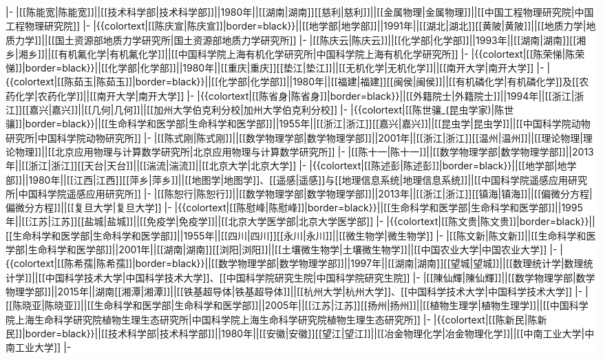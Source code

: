 |-
|[[陈能宽|陈能宽]]||[[技术科学部|技术科学部]]||1980年||[[湖南|湖南]][[慈利|慈利]]||[[金属物理|金属物理]]||[[中国工程物理研究院|中国工程物理研究院]]
|-
|{{colortext|[[陈庆宣|陈庆宣]]|border=black}}||[[地学部|地学部]]||1991年||[[湖北|湖北]][[黄陂|黄陂]]||[[地质力学|地质力学]]||[[国土资源部地质力学研究所|国土资源部地质力学研究所]]
|-
|[[陈庆云|陈庆云]]||[[化学部|化学部]]||1993年||[[湖南|湖南]][[湘乡|湘乡]]||[[有机氟化学|有机氟化学]]||[[中国科学院上海有机化学研究所|中国科学院上海有机化学研究所]]
|-
|{{colortext|[[陈荣悌|陈荣悌]]|border=black}}||[[化学部|化学部]]||1980年||[[重庆|重庆]][[垫江|垫江]]||[[无机化学|无机化学]]||[[南开大学|南开大学]]
|-
|{{colortext|[[陈茹玉|陈茹玉]]|border=black}}||[[化学部|化学部]]||1980年||[[福建|福建]][[闽侯|闽侯]]||[[有机磷化学|有机磷化学]]及[[农药化学|农药化学]]||[[南开大学|南开大学]]
|-
|{{colortext|[[陈省身|陈省身]]|border=black}}||[[外籍院士|外籍院士]]||1994年||[[浙江|浙江]][[嘉兴|嘉兴]]||[[几何|几何]]||[[加州大学伯克利分校|加州大学伯克利分校]]
|-
|{{colortext|[[陈世骧_(昆虫学家)|陈世骧]]|border=black}}||[[生命科学和医学部|生命科学和医学部]]||1955年||[[浙江|浙江]][[嘉兴|嘉兴]]||[[昆虫学|昆虫学]]||[[中国科学院动物研究所|中国科学院动物研究所]]
|-
|[[陈式刚|陈式刚]]||[[数学物理学部|数学物理学部]]||2001年||[[浙江|浙江]][[温州|温州]]||[[理论物理|理论物理]]||[[北京应用物理与计算数学研究所|北京应用物理与计算数学研究所]]
|-
|[[陈十一|陈十一]]||[[数学物理学部|数学物理学部]]||2013年||[[浙江|浙江]][[天台|天台]]||[[湍流|湍流]]||[[北京大学|北京大学]]
|-
|{{colortext|[[陈述彭|陈述彭]]|border=black}}||[[地学部|地学部]]||1980年||[[江西|江西]][[萍乡|萍乡]]||[[地图学|地图学]]、[[遥感|遥感]]与[[地理信息系统|地理信息系统]]||[[中国科学院遥感应用研究所|中国科学院遥感应用研究所]]
|-
|[[陈恕行|陈恕行]]||[[数学物理学部|数学物理学部]]||2013年||[[浙江|浙江]][[镇海|镇海]]||[[偏微分方程|偏微分方程]]||[[复旦大学|复旦大学]]
|-
|{{colortext|[[陈慰峰|陈慰峰]]|border=black}}||[[生命科学和医学部|生命科学和医学部]]||1995年||[[江苏|江苏]][[盐城|盐城]]||[[免疫学|免疫学]]||[[北京大学医学部|北京大学医学部]]
|-
|{{colortext|[[陈文贵|陈文贵]]|border=black}}||[[生命科学和医学部|生命科学和医学部]]||1955年||[[四川|四川]][[永川|永川]]||[[微生物学|微生物学]]
|-
|[[陈文新|陈文新]]||[[生命科学和医学部|生命科学和医学部]]||2001年||[[湖南|湖南]][[浏阳|浏阳]]||[[土壤微生物学|土壤微生物学]]||[[中国农业大学|中国农业大学]]
|-
|{{colortext|[[陈希孺|陈希孺]]|border=black}}||[[数学物理学部|数学物理学部]]||1997年||[[湖南|湖南]][[望城|望城]]||[[数理统计学|数理统计学]]||[[中国科学技术大学|中国科学技术大学]]、[[中国科学院研究生院|中国科学院研究生院]]
|-
|[[陳仙輝|陳仙輝]]||[[数学物理学部|数学物理学部]]||2015年||湖南[[湘潭|湘潭]]||[[铁基超导体|铁基超导体]]||[[杭州大学|杭州大学]]、[[中国科学技术大学|中国科学技术大学]]
|-
|[[陈晓亚|陈晓亚]]||[[生命科学和医学部|生命科学和医学部]]||2005年||[[江苏|江苏]][[扬州|扬州]]||[[植物生理学|植物生理学]]||[[中国科学院上海生命科学研究院植物生理生态研究所|中国科学院上海生命科学研究院植物生理生态研究所]]
|-
|{{colortext|[[陈新民|陈新民]]|border=black}}||[[技术科学部|技术科学部]]||1980年||[[安徽|安徽]][[望江|望江]]||[[冶金物理化学|冶金物理化学]]||[[中南工业大学|中南工业大学]]
|-